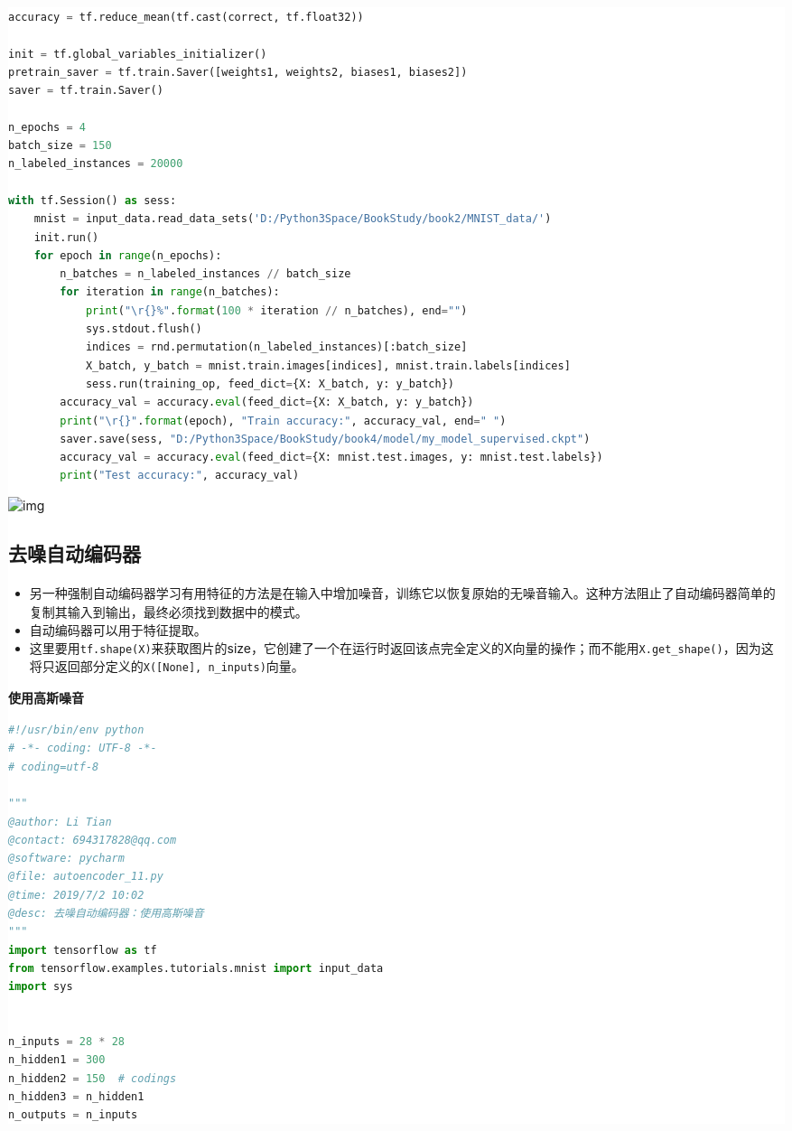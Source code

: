 ```python
accuracy = tf.reduce_mean(tf.cast(correct, tf.float32))

init = tf.global_variables_initializer()
pretrain_saver = tf.train.Saver([weights1, weights2, biases1, biases2])
saver = tf.train.Saver()

n_epochs = 4
batch_size = 150
n_labeled_instances = 20000

with tf.Session() as sess:
    mnist = input_data.read_data_sets('D:/Python3Space/BookStudy/book2/MNIST_data/')
    init.run()
    for epoch in range(n_epochs):
        n_batches = n_labeled_instances // batch_size
        for iteration in range(n_batches):
            print("\r{}%".format(100 * iteration // n_batches), end="")
            sys.stdout.flush()
            indices = rnd.permutation(n_labeled_instances)[:batch_size]
            X_batch, y_batch = mnist.train.images[indices], mnist.train.labels[indices]
            sess.run(training_op, feed_dict={X: X_batch, y: y_batch})
        accuracy_val = accuracy.eval(feed_dict={X: X_batch, y: y_batch})
        print("\r{}".format(epoch), "Train accuracy:", accuracy_val, end=" ")
        saver.save(sess, "D:/Python3Space/BookStudy/book4/model/my_model_supervised.ckpt")
        accuracy_val = accuracy.eval(feed_dict={X: mnist.test.images, y: mnist.test.labels})
        print("Test accuracy:", accuracy_val)
```



![img](https://img-blog.csdnimg.cn/20190624082436551.png?x-oss-process=image/watermark,type_ZmFuZ3poZW5naGVpdGk,shadow_10,text_aHR0cHM6Ly9ibG9nLmNzZG4ubmV0L3FxXzIxNTc5MDQ1,size_16,color_FFFFFF,t_70)

## 去噪自动编码器

- 另一种强制自动编码器学习有用特征的方法是在输入中增加噪音，训练它以恢复原始的无噪音输入。这种方法阻止了自动编码器简单的复制其输入到输出，最终必须找到数据中的模式。
- 自动编码器可以用于特征提取。
- 这里要用`tf.shape(X)`来获取图片的size，它创建了一个在运行时返回该点完全定义的X向量的操作；而不能用`X.get_shape()`，因为这将只返回部分定义的`X([None], n_inputs)`向量。

**使用高斯噪音**

```python
#!/usr/bin/env python
# -*- coding: UTF-8 -*-
# coding=utf-8 

"""
@author: Li Tian
@contact: 694317828@qq.com
@software: pycharm
@file: autoencoder_11.py
@time: 2019/7/2 10:02
@desc: 去噪自动编码器：使用高斯噪音
"""
import tensorflow as tf
from tensorflow.examples.tutorials.mnist import input_data
import sys


n_inputs = 28 * 28
n_hidden1 = 300
n_hidden2 = 150  # codings
n_hidden3 = n_hidden1
n_outputs = n_inputs

```
